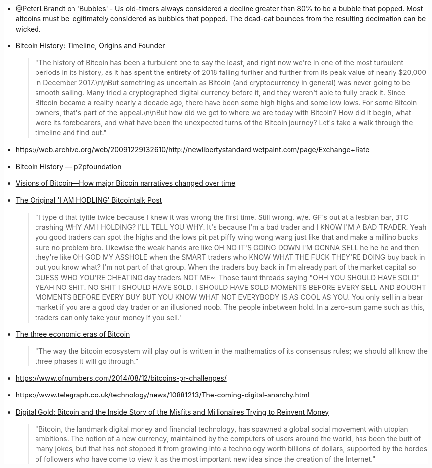 
* [@PeterLBrandt on 'Bubbles'](https://twitter.com/PeterLBrandt/status/1030884169763549184) - Us old-timers always considered a decline greater than 80% to be a bubble that popped. Most altcoins must be legitimately considered as bubbles that popped. The dead-cat bounces from the resulting decimation can be wicked.

* [Bitcoin History: Timeline, Origins and Founder](https://www.thestreet.com/investing/bitcoin/bitcoin-history-14686578)
  > "The history of Bitcoin has been a turbulent one to say the least, and right now we're in one of the most turbulent periods in its history, as it has spent the entirety of 2018 falling further and further from its peak value of nearly $20,000 in December 2017.\n\nBut something as uncertain as Bitcoin (and cryptocurrency in general) was never going to be smooth sailing. Many tried a cryptographed digital currency before it, and they weren't able to fully crack it. Since Bitcoin became a reality nearly a decade ago, there have been some high highs and some low lows. For some Bitcoin owners, that's part of the appeal.\n\nBut how did we get to where we are today with Bitcoin? How did it begin, what were its forebearers, and what have been the unexpected turns of the Bitcoin journey? Let's take a walk through the timeline and find out."

* https://web.archive.org/web/20091229132610/http://newlibertystandard.wetpaint.com/page/Exchange+Rate

* [Bitcoin History — p2pfoundation](http://wiki.p2pfoundation.net/Bitcoin#History)
* [Visions of Bitcoin—How major Bitcoin narratives changed over time](https://medium.com/@nic__carter/visions-of-bitcoin-4b7b7cbcd24c)

* [The Original 'I AM HODLING' Bitcointalk Post](https://bitcointalk.org/index.php?topic=375643.0)
  >"I type d that tyitle twice because I knew it was wrong the first time.  Still wrong.  w/e.  GF's out at a lesbian bar, BTC crashing WHY AM I HOLDING? I'LL TELL YOU WHY.  It's because I'm a bad trader and I KNOW I'M A BAD TRADER.  Yeah you good traders can spot the highs and the lows pit pat piffy wing wong wang just like that and make a millino bucks sure no problem bro.  Likewise the weak hands are like OH NO IT'S GOING DOWN I'M GONNA SELL he he he and then they're like OH GOD MY ASSHOLE when the SMART traders who KNOW WHAT THE FUCK THEY'RE DOING buy back in but you know what?  I'm not part of that group.  When the traders buy back in I'm already part of the market capital so GUESS WHO YOU'RE CHEATING day traders NOT ME~!  Those taunt threads saying \"OHH YOU SHOULD HAVE SOLD\" YEAH NO SHIT.  NO SHIT I SHOULD HAVE SOLD.  I SHOULD HAVE SOLD MOMENTS BEFORE EVERY SELL AND BOUGHT MOMENTS BEFORE EVERY BUY BUT YOU KNOW WHAT NOT EVERYBODY IS AS COOL AS YOU.  You only sell in a bear market if you are a good day trader or an illusioned noob.  The people inbetween hold.  In a zero-sum game such as this, traders can only take your money if you sell."

* [The three economic eras of Bitcoin](https://medium.com/@rusty_lightning/the-three-economic-eras-of-bitcoin-d43bf0cf058a)
  > "The way the bitcoin ecosystem will play out is written in the mathematics of its consensus rules; we should all know the three phases it will go through."

* https://www.ofnumbers.com/2014/08/12/bitcoins-pr-challenges/

* https://www.telegraph.co.uk/technology/news/10881213/The-coming-digital-anarchy.html

* [Digital Gold: Bitcoin and the Inside Story of the Misfits and Millionaires Trying to Reinvent Money](https://www.harpercollins.com/9780062572066/digital-gold/)
  > "Bitcoin, the landmark digital money and financial technology, has spawned a global social movement with utopian ambitions. The notion of a new currency, maintained by the computers of users around the world, has been the butt of many jokes, but that has not stopped it from growing into a technology worth billions of dollars, supported by the hordes of followers who have come to view it as the most important new idea since the creation of the Internet."
